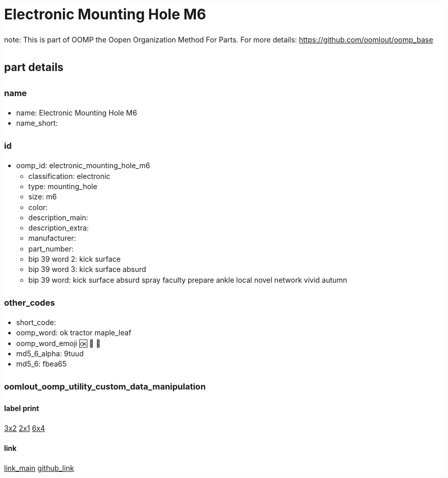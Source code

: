 # Electronic Mounting Hole M6  

note: This is part of OOMP the Oopen Organization Method For Parts. For more details: https://github.com/oomlout/oomp_base

##  part details





### name
* name: Electronic Mounting Hole M6
* name_short: 
### id
* oomp_id: electronic_mounting_hole_m6
  * classification: electronic
  * type: mounting_hole
  * size: m6
  * color: 
  * description_main: 
  * description_extra: 
  * manufacturer: 
  * part_number: 
  * bip 39 word 2: kick surface
  * bip 39 word 3: kick surface absurd
  * bip 39 word: kick surface absurd spray faculty prepare ankle local novel network vivid autumn

### other_codes
* short_code: 
* oomp_word: ok tractor maple_leaf
* oomp_word_emoji :ok: :tractor: :maple_leaf:
* md5_6_alpha: 9tuud
* md5_6: fbea65






### oomlout_oomp_utility_custom_data_manipulation
#### label print
[3x2](http://192.168.1.245:1112/?label=oomp%209tuud)
[2x1](http://192.168.1.242:1112/?label=oomp%209tuud)
[6x4](http://192.168.1.55:1112/?label=oomp%209tuud)    

#### link

[link_main](https://github.com/oomlout/oomlout_oomp_current_version_messy/tree/main/parts/electronic_mounting_hole_m6) [github_link](https://github.com/oomlout/oomlout_oomp_part_src/tree/main/parts/electronic_mounting_hole_m6)                             
